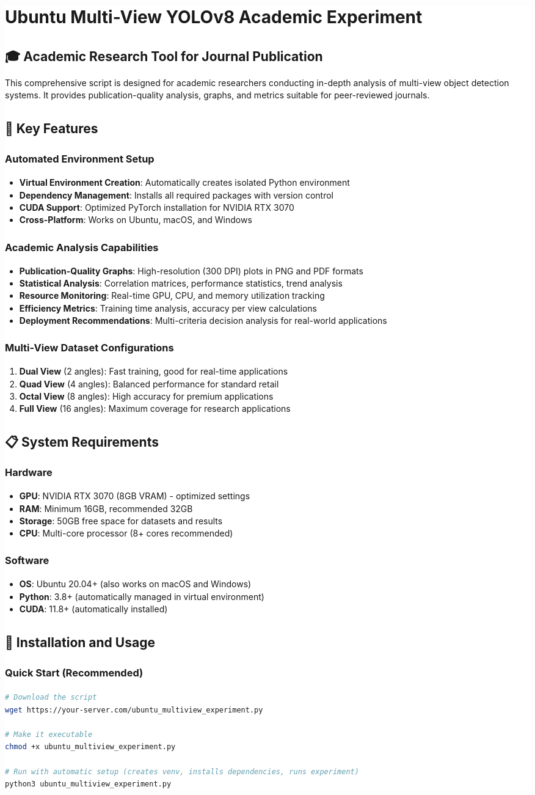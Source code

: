 # Ubuntu Multi-View YOLOv8 Academic Experiment

## 🎓 Academic Research Tool for Journal Publication

This comprehensive script is designed for academic researchers conducting in-depth analysis of multi-view object detection systems. It provides publication-quality analysis, graphs, and metrics suitable for peer-reviewed journals.

## 🚀 Key Features

### Automated Environment Setup
- **Virtual Environment Creation**: Automatically creates isolated Python environment
- **Dependency Management**: Installs all required packages with version control
- **CUDA Support**: Optimized PyTorch installation for NVIDIA RTX 3070
- **Cross-Platform**: Works on Ubuntu, macOS, and Windows

### Academic Analysis Capabilities
- **Publication-Quality Graphs**: High-resolution (300 DPI) plots in PNG and PDF formats
- **Statistical Analysis**: Correlation matrices, performance statistics, trend analysis
- **Resource Monitoring**: Real-time GPU, CPU, and memory utilization tracking
- **Efficiency Metrics**: Training time analysis, accuracy per view calculations
- **Deployment Recommendations**: Multi-criteria decision analysis for real-world applications

### Multi-View Dataset Configurations
1. **Dual View** (2 angles): Fast training, good for real-time applications
2. **Quad View** (4 angles): Balanced performance for standard retail
3. **Octal View** (8 angles): High accuracy for premium applications
4. **Full View** (16 angles): Maximum coverage for research applications

## 📋 System Requirements

### Hardware
- **GPU**: NVIDIA RTX 3070 (8GB VRAM) - optimized settings
- **RAM**: Minimum 16GB, recommended 32GB
- **Storage**: 50GB free space for datasets and results
- **CPU**: Multi-core processor (8+ cores recommended)

### Software
- **OS**: Ubuntu 20.04+ (also works on macOS and Windows)
- **Python**: 3.8+ (automatically managed in virtual environment)
- **CUDA**: 11.8+ (automatically installed)

## 🔧 Installation and Usage

### Quick Start (Recommended)
```bash
# Download the script
wget https://your-server.com/ubuntu_multiview_experiment.py

# Make it executable
chmod +x ubuntu_multiview_experiment.py

# Run with automatic setup (creates venv, installs dependencies, runs experiment)
python3 ubuntu_multiview_experiment.py
```
